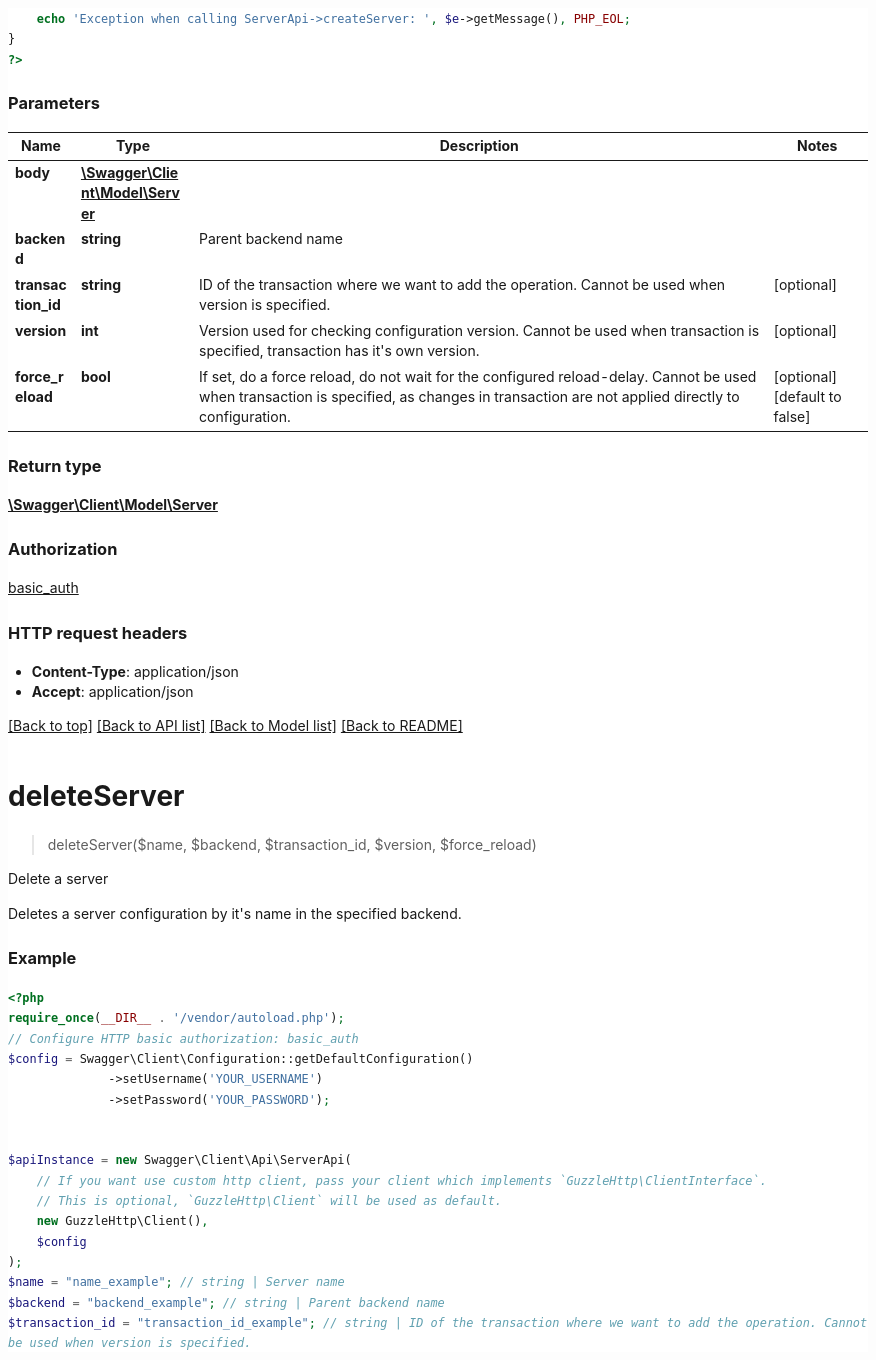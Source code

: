 ```php
    echo 'Exception when calling ServerApi->createServer: ', $e->getMessage(), PHP_EOL;
}
?>
```

### Parameters

Name | Type | Description  | Notes
------------- | ------------- | ------------- | -------------
 **body** | [**\Swagger\Client\Model\Server**](../Model/Server.md)|  |
 **backend** | **string**| Parent backend name |
 **transaction_id** | **string**| ID of the transaction where we want to add the operation. Cannot be used when version is specified. | [optional]
 **version** | **int**| Version used for checking configuration version. Cannot be used when transaction is specified, transaction has it&#x27;s own version. | [optional]
 **force_reload** | **bool**| If set, do a force reload, do not wait for the configured reload-delay. Cannot be used when transaction is specified, as changes in transaction are not applied directly to configuration. | [optional] [default to false]

### Return type

[**\Swagger\Client\Model\Server**](../Model/Server.md)

### Authorization

[basic_auth](../../README.md#basic_auth)

### HTTP request headers

 - **Content-Type**: application/json
 - **Accept**: application/json

[[Back to top]](#) [[Back to API list]](../../README.md#documentation-for-api-endpoints) [[Back to Model list]](../../README.md#documentation-for-models) [[Back to README]](../../README.md)

# **deleteServer**
> deleteServer($name, $backend, $transaction_id, $version, $force_reload)

Delete a server

Deletes a server configuration by it's name in the specified backend.

### Example
```php
<?php
require_once(__DIR__ . '/vendor/autoload.php');
// Configure HTTP basic authorization: basic_auth
$config = Swagger\Client\Configuration::getDefaultConfiguration()
              ->setUsername('YOUR_USERNAME')
              ->setPassword('YOUR_PASSWORD');


$apiInstance = new Swagger\Client\Api\ServerApi(
    // If you want use custom http client, pass your client which implements `GuzzleHttp\ClientInterface`.
    // This is optional, `GuzzleHttp\Client` will be used as default.
    new GuzzleHttp\Client(),
    $config
);
$name = "name_example"; // string | Server name
$backend = "backend_example"; // string | Parent backend name
$transaction_id = "transaction_id_example"; // string | ID of the transaction where we want to add the operation. Cannot be used when version is specified.
```